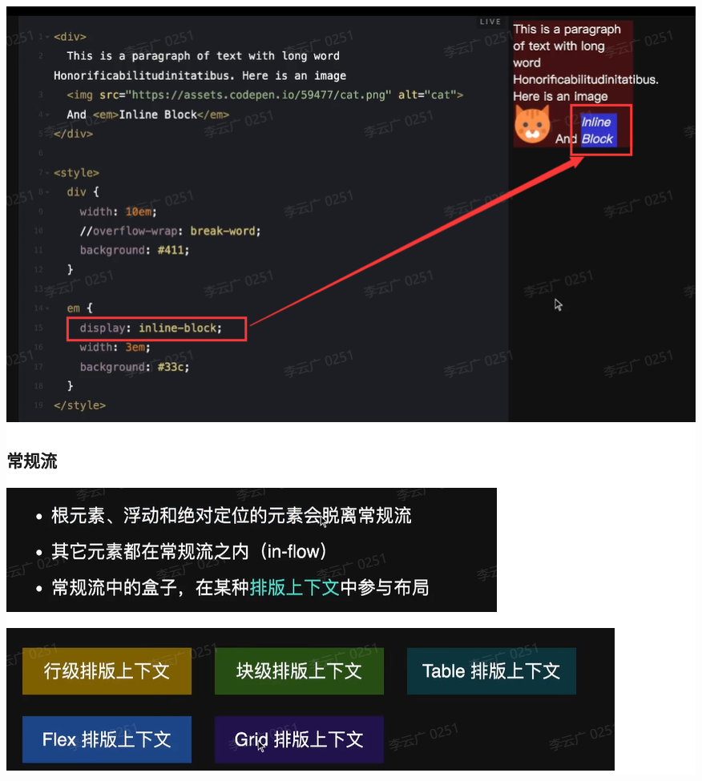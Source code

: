 ![image-20220116213651491](%E5%89%8D%E7%AB%AF%E5%9F%BA%E7%A1%80%E4%B9%8BCSS-%E4%B8%8B/image-20220116213651491.png)

## 常规流

![image-20220116213736104](%E5%89%8D%E7%AB%AF%E5%9F%BA%E7%A1%80%E4%B9%8BCSS-%E4%B8%8B/image-20220116213736104.png)

![image-20220116213800417](%E5%89%8D%E7%AB%AF%E5%9F%BA%E7%A1%80%E4%B9%8BCSS-%E4%B8%8B/image-20220116213800417.png)
